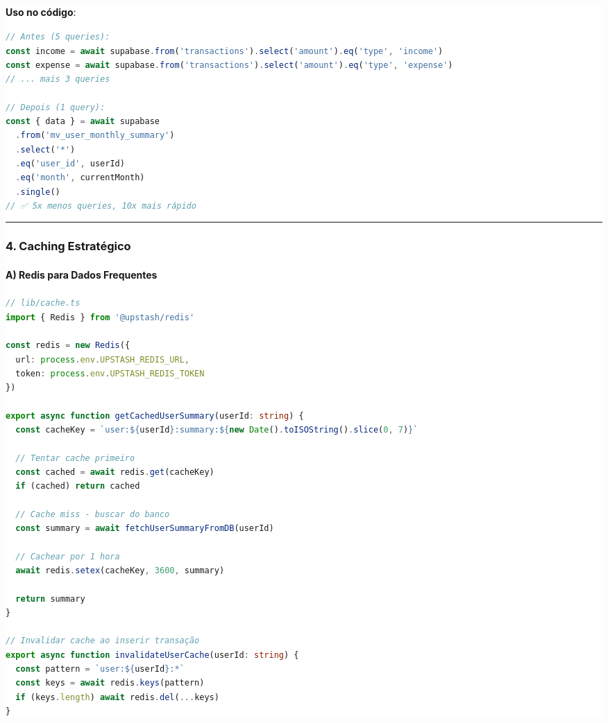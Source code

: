 **Uso no código**:
```typescript
// Antes (5 queries):
const income = await supabase.from('transactions').select('amount').eq('type', 'income')
const expense = await supabase.from('transactions').select('amount').eq('type', 'expense')
// ... mais 3 queries

// Depois (1 query):
const { data } = await supabase
  .from('mv_user_monthly_summary')
  .select('*')
  .eq('user_id', userId)
  .eq('month', currentMonth)
  .single()
// ✅ 5x menos queries, 10x mais rápido
```

---

### 4. Caching Estratégico

#### A) Redis para Dados Frequentes

```typescript
// lib/cache.ts
import { Redis } from '@upstash/redis'

const redis = new Redis({
  url: process.env.UPSTASH_REDIS_URL,
  token: process.env.UPSTASH_REDIS_TOKEN
})

export async function getCachedUserSummary(userId: string) {
  const cacheKey = `user:${userId}:summary:${new Date().toISOString().slice(0, 7)}`
  
  // Tentar cache primeiro
  const cached = await redis.get(cacheKey)
  if (cached) return cached
  
  // Cache miss - buscar do banco
  const summary = await fetchUserSummaryFromDB(userId)
  
  // Cachear por 1 hora
  await redis.setex(cacheKey, 3600, summary)
  
  return summary
}

// Invalidar cache ao inserir transação
export async function invalidateUserCache(userId: string) {
  const pattern = `user:${userId}:*`
  const keys = await redis.keys(pattern)
  if (keys.length) await redis.del(...keys)
}
```

